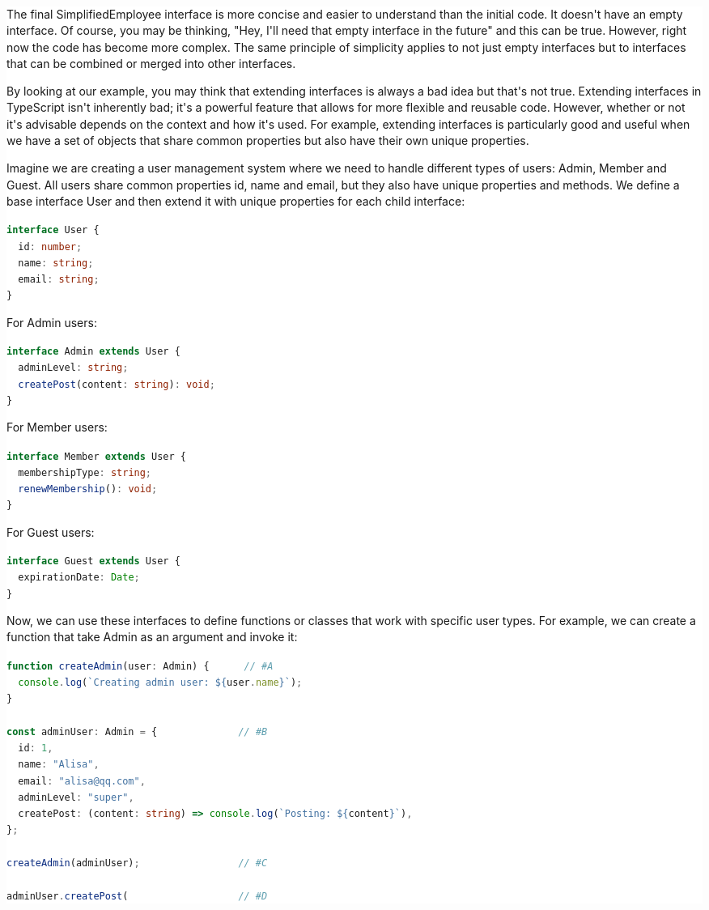 The final SimplifiedEmployee interface is more concise and easier to understand than the initial code. It doesn't have an empty interface. Of course, you may be thinking, "Hey, I'll need that empty interface in the future" and this can be true. However, right now the code has become more complex. The same principle of simplicity applies to not just empty interfaces but to interfaces that can be combined or merged into other interfaces.

By looking at our example, you may think that extending interfaces is always a bad idea but that's not true. Extending interfaces in TypeScript isn't inherently bad; it's a powerful feature that allows for more flexible and reusable code. However, whether or not it's advisable depends on the context and how it's used. For example, extending interfaces is particularly good and useful when we have a set of objects that share common properties but also have their own unique properties.

Imagine we are creating a user management system where we need to handle different types of users: Admin, Member and Guest. All users share common properties id, name and email, but they also have unique properties and methods. We define a base interface User and then extend it with unique properties for each child interface:

```typescript
interface User {
  id: number;
  name: string;
  email: string;
}
```

For Admin users:

```typescript
interface Admin extends User {
  adminLevel: string;
  createPost(content: string): void;
}
```

For Member users:

```typescript
interface Member extends User {
  membershipType: string;
  renewMembership(): void;
}
```

For Guest users:

```typescript
interface Guest extends User {
  expirationDate: Date;
}
```

Now, we can use these interfaces to define functions or classes that work with specific user types. For example, we can create a function that take Admin as an argument and invoke it:

```typescript
function createAdmin(user: Admin) {      // #A  
  console.log(`Creating admin user: ${user.name}`);
}

const adminUser: Admin = {              // #B
  id: 1,
  name: "Alisa",
  email: "alisa@qq.com",
  adminLevel: "super",
  createPost: (content: string) => console.log(`Posting: ${content}`),
};

createAdmin(adminUser);                 // #C

adminUser.createPost(                   // #D
```